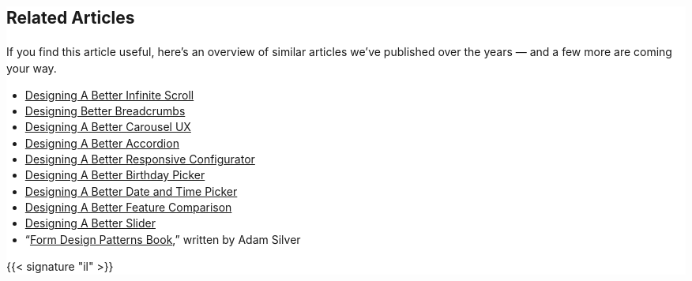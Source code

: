 ## Related Articles

If you find this article useful, here’s an overview of similar articles we’ve published over the years &mdash; and a few more are coming your way.

- [Designing A Better Infinite Scroll](https://www.smashingmagazine.com/2022/03/designing-better-infinite-scroll/)
- [Designing Better Breadcrumbs](https://www.smashingmagazine.com/2022/04/breadcrumbs-ux-design/)
- [Designing A Better Carousel UX](https://www.smashingmagazine.com/2022/04/designing-better-carousel-ux/)
- [Designing A Better Accordion](https://www.smashingmagazine.com/2017/06/designing-perfect-accordion-checklist/)
- [Designing A Better Responsive Configurator](https://www.smashingmagazine.com/2018/02/designing-a-perfect-responsive-configurator/)
- [Designing A Better Birthday Picker](https://www.smashingmagazine.com/2021/05/frustrating-design-patterns-birthday-picker/)
- [Designing A Better Date and Time Picker](https://www.smashingmagazine.com/2017/07/designing-perfect-date-time-picker/)
- [Designing A Better Feature Comparison](https://www.smashingmagazine.com/2017/08/designing-perfect-feature-comparison-table/)
- [Designing A Better Slider](https://www.smashingmagazine.com/2017/07/designing-perfect-slider/)
- “[Form Design Patterns Book](https://www.smashingmagazine.com/printed-books/form-design-patterns/),” written by Adam Silver

{{< signature "il" >}}
